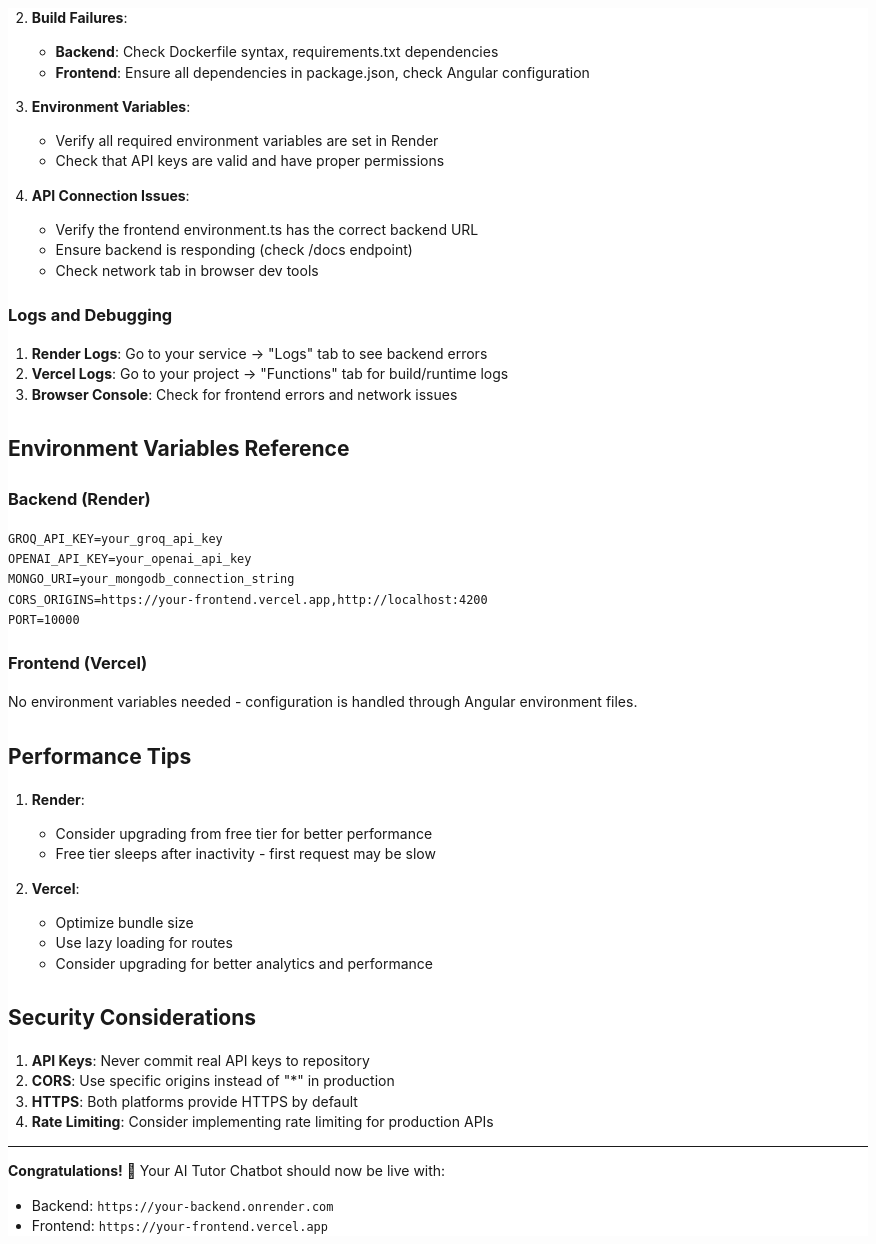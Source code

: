 2. **Build Failures**:
   - **Backend**: Check Dockerfile syntax, requirements.txt dependencies
   - **Frontend**: Ensure all dependencies in package.json, check Angular configuration

3. **Environment Variables**:
   - Verify all required environment variables are set in Render
   - Check that API keys are valid and have proper permissions

4. **API Connection Issues**:
   - Verify the frontend environment.ts has the correct backend URL
   - Ensure backend is responding (check /docs endpoint)
   - Check network tab in browser dev tools

### Logs and Debugging

1. **Render Logs**: Go to your service → "Logs" tab to see backend errors
2. **Vercel Logs**: Go to your project → "Functions" tab for build/runtime logs
3. **Browser Console**: Check for frontend errors and network issues

## Environment Variables Reference

### Backend (Render)
```env
GROQ_API_KEY=your_groq_api_key
OPENAI_API_KEY=your_openai_api_key  
MONGO_URI=your_mongodb_connection_string
CORS_ORIGINS=https://your-frontend.vercel.app,http://localhost:4200
PORT=10000
```

### Frontend (Vercel)
No environment variables needed - configuration is handled through Angular environment files.

## Performance Tips

1. **Render**: 
   - Consider upgrading from free tier for better performance
   - Free tier sleeps after inactivity - first request may be slow

2. **Vercel**:
   - Optimize bundle size
   - Use lazy loading for routes
   - Consider upgrading for better analytics and performance

## Security Considerations

1. **API Keys**: Never commit real API keys to repository
2. **CORS**: Use specific origins instead of "*" in production
3. **HTTPS**: Both platforms provide HTTPS by default
4. **Rate Limiting**: Consider implementing rate limiting for production APIs

---

**Congratulations!** 🎉 Your AI Tutor Chatbot should now be live with:
- Backend: `https://your-backend.onrender.com`
- Frontend: `https://your-frontend.vercel.app`
